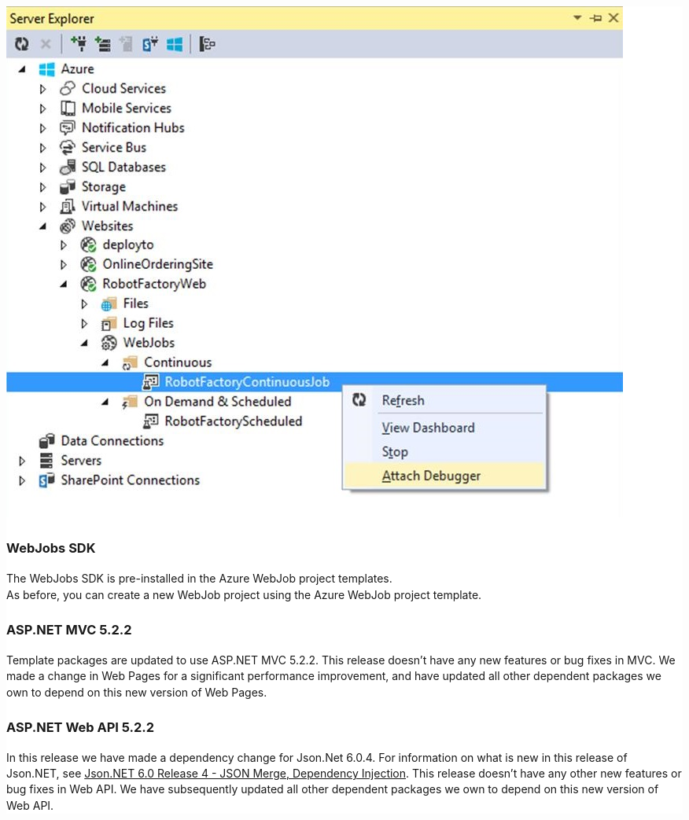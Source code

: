#### ![Server Explorer WebJobs node](media/10_16_02.png)

### WebJobs SDK

The WebJobs SDK is pre-installed in the Azure WebJob project templates.   
As before, you can create a new WebJob project using the Azure WebJob project template.

### ASP.NET MVC 5.2.2

Template packages are updated to use ASP.NET MVC 5.2.2. This release doesn’t have any new features or bug fixes in MVC. We made a change in Web Pages for a significant performance improvement, and have updated all other dependent packages we own to depend on this new version of Web Pages.

### ASP.NET Web API 5.2.2

In this release we have made a dependency change for Json.Net 6.0.4. For information on what is new in this release of Json.NET, see [Json.NET 6.0 Release 4 - JSON Merge, Dependency Injection](http://james.newtonking.com/archive/2014/08/04/json-net-6-0-release-4-json-merge-dependency-injection). This release doesn’t have any other new features or bug fixes in Web API. We have subsequently updated all other dependent packages we own to depend on this new version of Web API.
